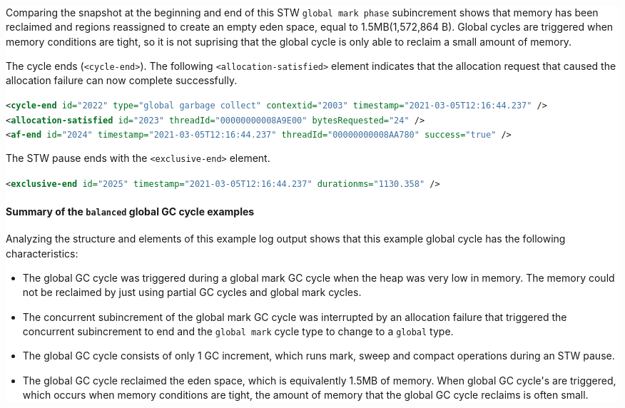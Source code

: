 Comparing the snapshot at the beginning and end of this STW `global mark phase` subincrement shows that memory has been reclaimed and regions reassigned to create an empty eden space, equal to 1.5MB(1,572,864 B). Global cycles are triggered when memory conditions are tight, so it is not suprising that the global cycle is only able to reclaim a small amount of memory.

The cycle ends (`<cycle-end>`). The following `<allocation-satisfied>` element indicates that the allocation request that caused the allocation failure can now complete successfully.

```xml
<cycle-end id="2022" type="global garbage collect" contextid="2003" timestamp="2021-03-05T12:16:44.237" />
<allocation-satisfied id="2023" threadId="00000000008A9E00" bytesRequested="24" />
<af-end id="2024" timestamp="2021-03-05T12:16:44.237" threadId="00000000008AA780" success="true" />
```

The STW pause ends with the `<exclusive-end>` element.

```xml
<exclusive-end id="2025" timestamp="2021-03-05T12:16:44.237" durationms="1130.358" />
```



#### Summary of the `balanced` global GC cycle examples

Analyzing the structure and elements of this example log output shows that this example global cycle has the following characteristics:

- The global GC cycle was triggered during a global mark GC cycle when the heap was very low in memory. The memory could not be reclaimed by just using partial GC cycles and global mark cycles.

- The concurrent subincrement of the global mark GC cycle was interrupted by an allocation failure that triggered the concurrent subincrement to end and the `global mark` cycle type to change to a `global` type. 

- The global GC cycle consists of only 1 GC increment, which runs mark, sweep and compact operations during an STW pause. 

- The global GC cycle reclaimed the eden space, which is equivalently 1.5MB of memory. When global GC cycle's are triggered, which occurs when memory conditions are tight, the amount of memory that the global GC cycle reclaims is often small.

